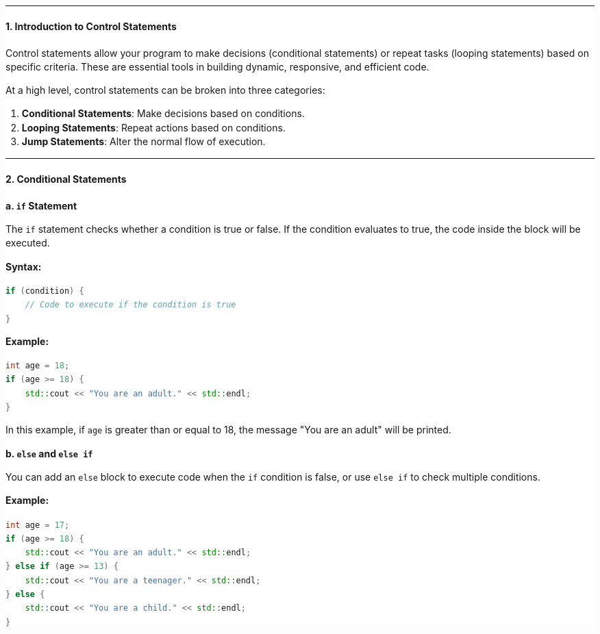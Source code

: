 

***

#### **1. Introduction to Control Statements**

Control statements allow your program to make decisions (conditional statements) or repeat tasks (looping statements) based on specific criteria. These are essential tools in building dynamic, responsive, and efficient code.

At a high level, control statements can be broken into three categories:

1. **Conditional Statements**: Make decisions based on conditions.
2. **Looping Statements**: Repeat actions based on conditions.
3. **Jump Statements**: Alter the normal flow of execution.

***

#### **2. Conditional Statements**

**a. `if` Statement**

The `if` statement checks whether a condition is true or false. If the condition evaluates to true, the code inside the block will be executed.

**Syntax:**

```cpp
if (condition) {
    // Code to execute if the condition is true
}
```

**Example:**

```cpp
int age = 18;
if (age >= 18) {
    std::cout << "You are an adult." << std::endl;
}
```

In this example, if `age` is greater than or equal to 18, the message "You are an adult" will be printed.

**b. `else` and `else if`**

You can add an `else` block to execute code when the `if` condition is false, or use `else if` to check multiple conditions.

**Example:**

```cpp
int age = 17;
if (age >= 18) {
    std::cout << "You are an adult." << std::endl;
} else if (age >= 13) {
    std::cout << "You are a teenager." << std::endl;
} else {
    std::cout << "You are a child." << std::endl;
}
```
